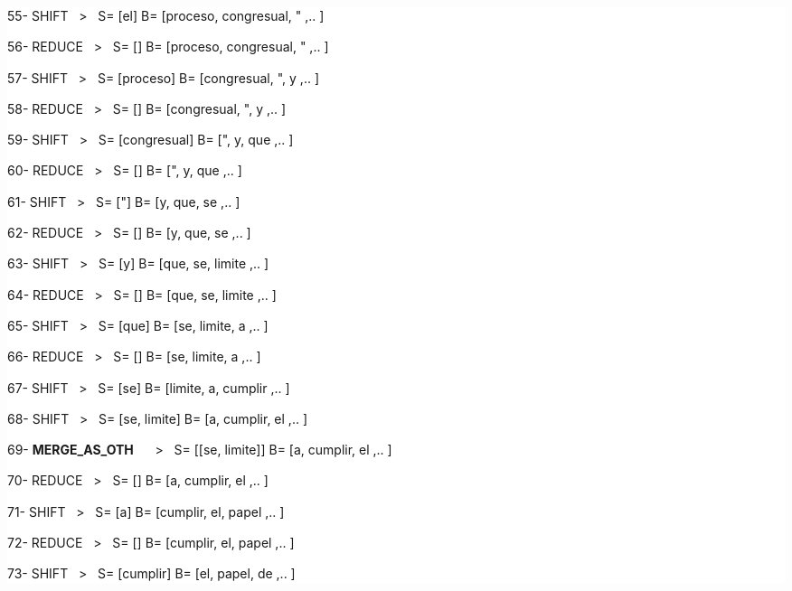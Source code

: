 55- SHIFT&nbsp;&nbsp;&nbsp;>&nbsp;&nbsp;&nbsp;S= [el]   B= [proceso, congresual, " ,.. ]



56- REDUCE&nbsp;&nbsp;&nbsp;>&nbsp;&nbsp;&nbsp;S= []   B= [proceso, congresual, " ,.. ]



57- SHIFT&nbsp;&nbsp;&nbsp;>&nbsp;&nbsp;&nbsp;S= [proceso]   B= [congresual, ", y ,.. ]



58- REDUCE&nbsp;&nbsp;&nbsp;>&nbsp;&nbsp;&nbsp;S= []   B= [congresual, ", y ,.. ]



59- SHIFT&nbsp;&nbsp;&nbsp;>&nbsp;&nbsp;&nbsp;S= [congresual]   B= [", y, que ,.. ]



60- REDUCE&nbsp;&nbsp;&nbsp;>&nbsp;&nbsp;&nbsp;S= []   B= [", y, que ,.. ]



61- SHIFT&nbsp;&nbsp;&nbsp;>&nbsp;&nbsp;&nbsp;S= ["]   B= [y, que, se ,.. ]



62- REDUCE&nbsp;&nbsp;&nbsp;>&nbsp;&nbsp;&nbsp;S= []   B= [y, que, se ,.. ]



63- SHIFT&nbsp;&nbsp;&nbsp;>&nbsp;&nbsp;&nbsp;S= [y]   B= [que, se, limite ,.. ]



64- REDUCE&nbsp;&nbsp;&nbsp;>&nbsp;&nbsp;&nbsp;S= []   B= [que, se, limite ,.. ]



65- SHIFT&nbsp;&nbsp;&nbsp;>&nbsp;&nbsp;&nbsp;S= [que]   B= [se, limite, a ,.. ]



66- REDUCE&nbsp;&nbsp;&nbsp;>&nbsp;&nbsp;&nbsp;S= []   B= [se, limite, a ,.. ]



67- SHIFT&nbsp;&nbsp;&nbsp;>&nbsp;&nbsp;&nbsp;S= [se]   B= [limite, a, cumplir ,.. ]



68- SHIFT&nbsp;&nbsp;&nbsp;>&nbsp;&nbsp;&nbsp;S= [se, limite]   B= [a, cumplir, el ,.. ]



69- **MERGE_AS_OTH**&nbsp;&nbsp;&nbsp;&nbsp;&nbsp;&nbsp;>&nbsp;&nbsp;&nbsp;S= [[se, limite]]   B= [a, cumplir, el ,.. ]



70- REDUCE&nbsp;&nbsp;&nbsp;>&nbsp;&nbsp;&nbsp;S= []   B= [a, cumplir, el ,.. ]



71- SHIFT&nbsp;&nbsp;&nbsp;>&nbsp;&nbsp;&nbsp;S= [a]   B= [cumplir, el, papel ,.. ]



72- REDUCE&nbsp;&nbsp;&nbsp;>&nbsp;&nbsp;&nbsp;S= []   B= [cumplir, el, papel ,.. ]



73- SHIFT&nbsp;&nbsp;&nbsp;>&nbsp;&nbsp;&nbsp;S= [cumplir]   B= [el, papel, de ,.. ]

